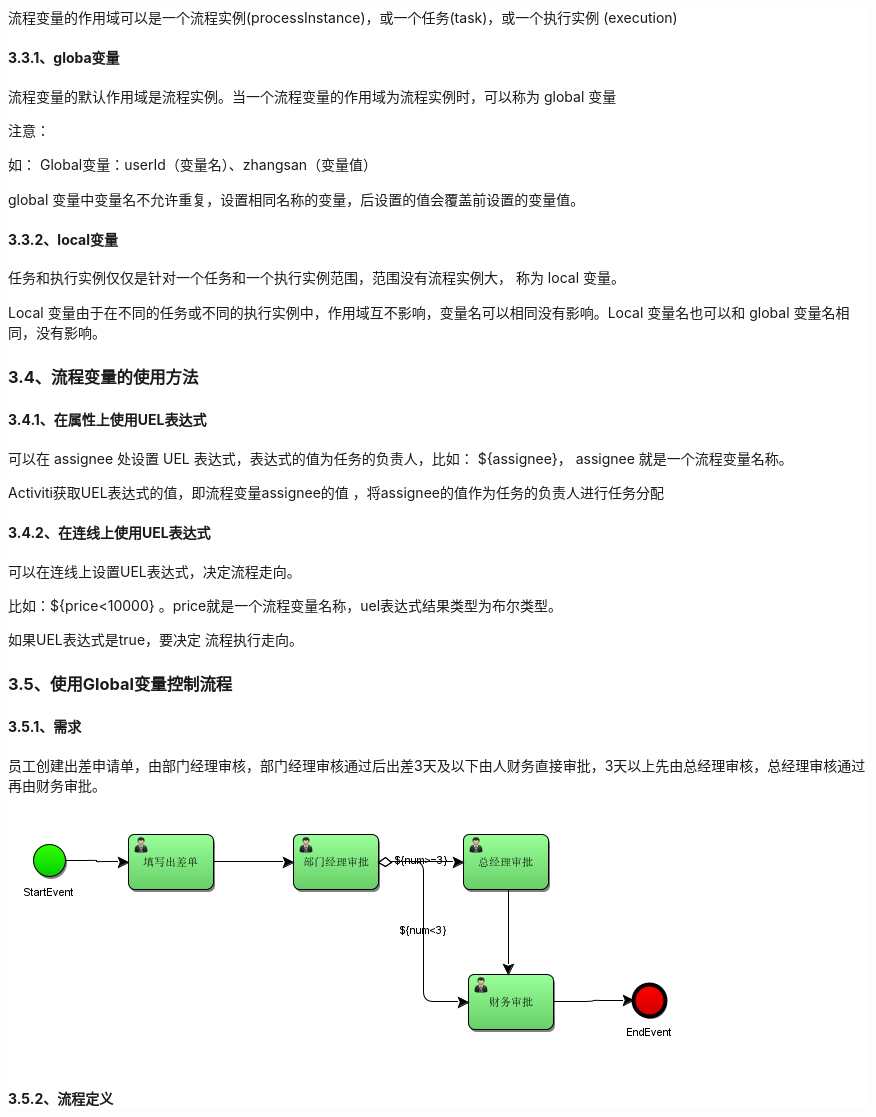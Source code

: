 流程变量的作用域可以是一个流程实例(processInstance)，或一个任务(task)，或一个执行实例
(execution)

#### 3.3.1、globa变量

流程变量的默认作用域是流程实例。当一个流程变量的作用域为流程实例时，可以称为 global 变量

注意：

如：    Global变量：userId（变量名）、zhangsan（变量值）

global 变量中变量名不允许重复，设置相同名称的变量，后设置的值会覆盖前设置的变量值。

#### 3.3.2、local变量

任务和执行实例仅仅是针对一个任务和一个执行实例范围，范围没有流程实例大， 称为 local 变量。

Local 变量由于在不同的任务或不同的执行实例中，作用域互不影响，变量名可以相同没有影响。Local 变量名也可以和 global 变量名相同，没有影响。 

### 3.4、流程变量的使用方法 

#### 3.4.1、在属性上使用UEL表达式

可以在 assignee 处设置 UEL 表达式，表达式的值为任务的负责人，比如： ${assignee}， assignee 就是一个流程变量名称。

Activiti获取UEL表达式的值，即流程变量assignee的值 ，将assignee的值作为任务的负责人进行任务分配

#### 3.4.2、在连线上使用UEL表达式

可以在连线上设置UEL表达式，决定流程走向。

比如：${price<10000} 。price就是一个流程变量名称，uel表达式结果类型为布尔类型。

如果UEL表达式是true，要决定 流程执行走向。

### 3.5、使用Global变量控制流程

#### 3.5.1、需求

员工创建出差申请单，由部门经理审核，部门经理审核通过后出差3天及以下由人财务直接审批，3天以上先由总经理审核，总经理审核通过再由财务审批。

![1577847570736](assets/1577847570736.png)

#### 3.5.2、流程定义
